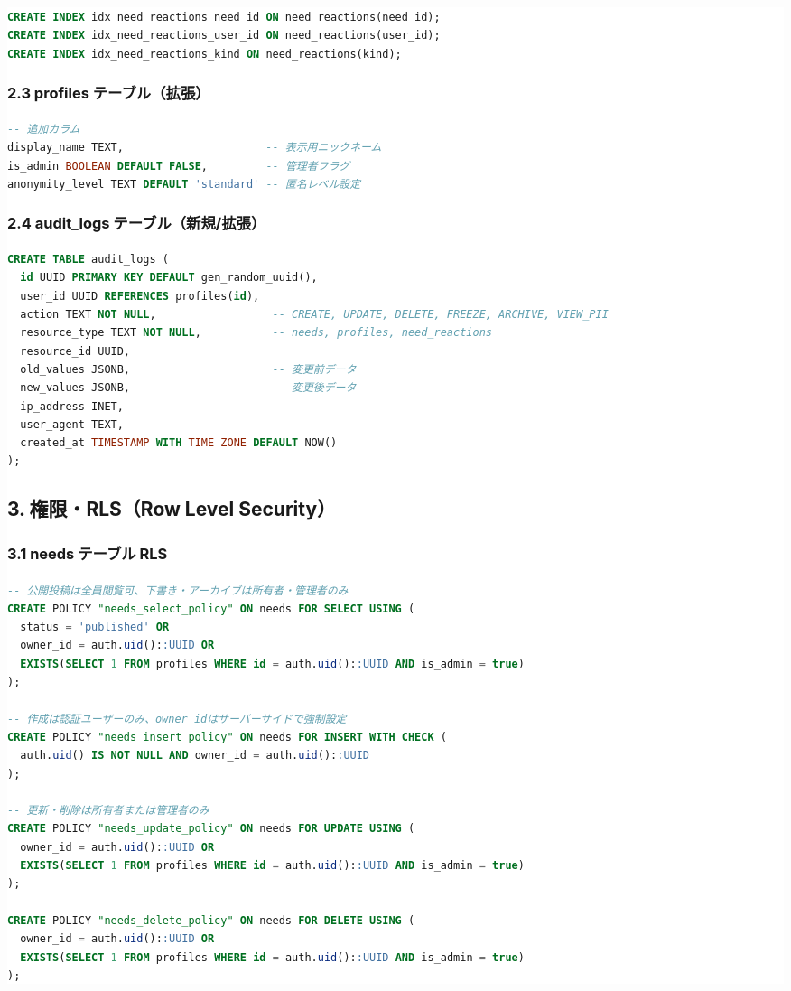 ```sql
CREATE INDEX idx_need_reactions_need_id ON need_reactions(need_id);
CREATE INDEX idx_need_reactions_user_id ON need_reactions(user_id);
CREATE INDEX idx_need_reactions_kind ON need_reactions(kind);
```

### 2.3 profiles テーブル（拡張）
```sql
-- 追加カラム
display_name TEXT,                      -- 表示用ニックネーム
is_admin BOOLEAN DEFAULT FALSE,         -- 管理者フラグ
anonymity_level TEXT DEFAULT 'standard' -- 匿名レベル設定
```

### 2.4 audit_logs テーブル（新規/拡張）
```sql
CREATE TABLE audit_logs (
  id UUID PRIMARY KEY DEFAULT gen_random_uuid(),
  user_id UUID REFERENCES profiles(id),
  action TEXT NOT NULL,                  -- CREATE, UPDATE, DELETE, FREEZE, ARCHIVE, VIEW_PII
  resource_type TEXT NOT NULL,           -- needs, profiles, need_reactions
  resource_id UUID,
  old_values JSONB,                      -- 変更前データ
  new_values JSONB,                      -- 変更後データ
  ip_address INET,
  user_agent TEXT,
  created_at TIMESTAMP WITH TIME ZONE DEFAULT NOW()
);
```

## 3. 権限・RLS（Row Level Security）

### 3.1 needs テーブル RLS
```sql
-- 公開投稿は全員閲覧可、下書き・アーカイブは所有者・管理者のみ
CREATE POLICY "needs_select_policy" ON needs FOR SELECT USING (
  status = 'published' OR 
  owner_id = auth.uid()::UUID OR 
  EXISTS(SELECT 1 FROM profiles WHERE id = auth.uid()::UUID AND is_admin = true)
);

-- 作成は認証ユーザーのみ、owner_idはサーバーサイドで強制設定
CREATE POLICY "needs_insert_policy" ON needs FOR INSERT WITH CHECK (
  auth.uid() IS NOT NULL AND owner_id = auth.uid()::UUID
);

-- 更新・削除は所有者または管理者のみ
CREATE POLICY "needs_update_policy" ON needs FOR UPDATE USING (
  owner_id = auth.uid()::UUID OR 
  EXISTS(SELECT 1 FROM profiles WHERE id = auth.uid()::UUID AND is_admin = true)
);

CREATE POLICY "needs_delete_policy" ON needs FOR DELETE USING (
  owner_id = auth.uid()::UUID OR 
  EXISTS(SELECT 1 FROM profiles WHERE id = auth.uid()::UUID AND is_admin = true)
);
```
